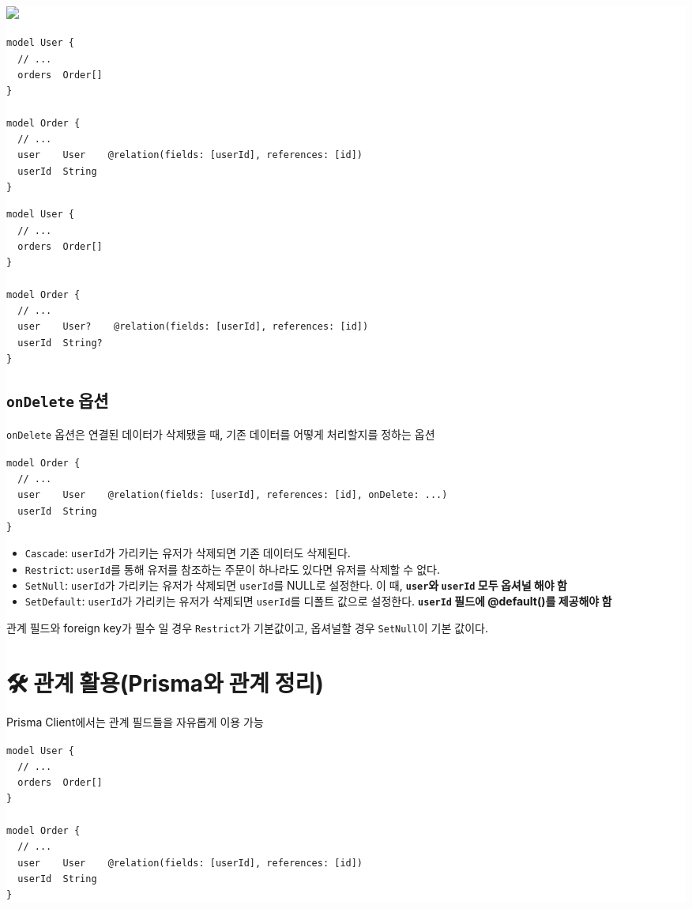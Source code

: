 ![](https://velog.velcdn.com/images/pmj9498/post/66b683db-0d10-4f05-90cb-248345afb7e1/image.png)

```prisma
model User {
  // ...
  orders  Order[]
}

model Order {
  // ...
  user    User    @relation(fields: [userId], references: [id])
  userId  String
}
```

```prisma
model User {
  // ...
  orders  Order[]
}

model Order {
  // ...
  user    User?    @relation(fields: [userId], references: [id])
  userId  String?
}
```

## `onDelete` 옵션

`onDelete` 옵션은 연결된 데이터가 삭제됐을 때, 기존 데이터를 어떻게 처리할지를 정하는 옵션

```prisma
model Order {
  // ...
  user    User    @relation(fields: [userId], references: [id], onDelete: ...)
  userId  String
}
```

- `Cascade`: `userId`가 가리키는 유저가 삭제되면 기존 데이터도 삭제된다.
- `Restrict`: `userId`를 통해 유저를 참조하는 주문이 하나라도 있다면 유저를 삭제할 수 없다.
- `SetNull`: `userId`가 가리키는 유저가 삭제되면 `userId`를 NULL로 설정한다. 이 때, **`user`와 `userId` 모두 옵셔널 해야 함**
- `SetDefault`: `userId`가 가리키는 유저가 삭제되면 `userId`를 디폴트 값으로 설정한다. **`userId` 필드에 @default()를 제공해야 함**

관계 필드와 foreign key가 필수 일 경우 `Restrict`가 기본값이고, 옵셔널할 경우 `SetNull`이 기본 값이다.

# 🛠 관계 활용(Prisma와 관계 정리)

Prisma Client에서는 관계 필드들을 자유롭게 이용 가능

```prisma
model User {
  // ...
  orders  Order[]
}

model Order {
  // ...
  user    User    @relation(fields: [userId], references: [id])
  userId  String
}
```
